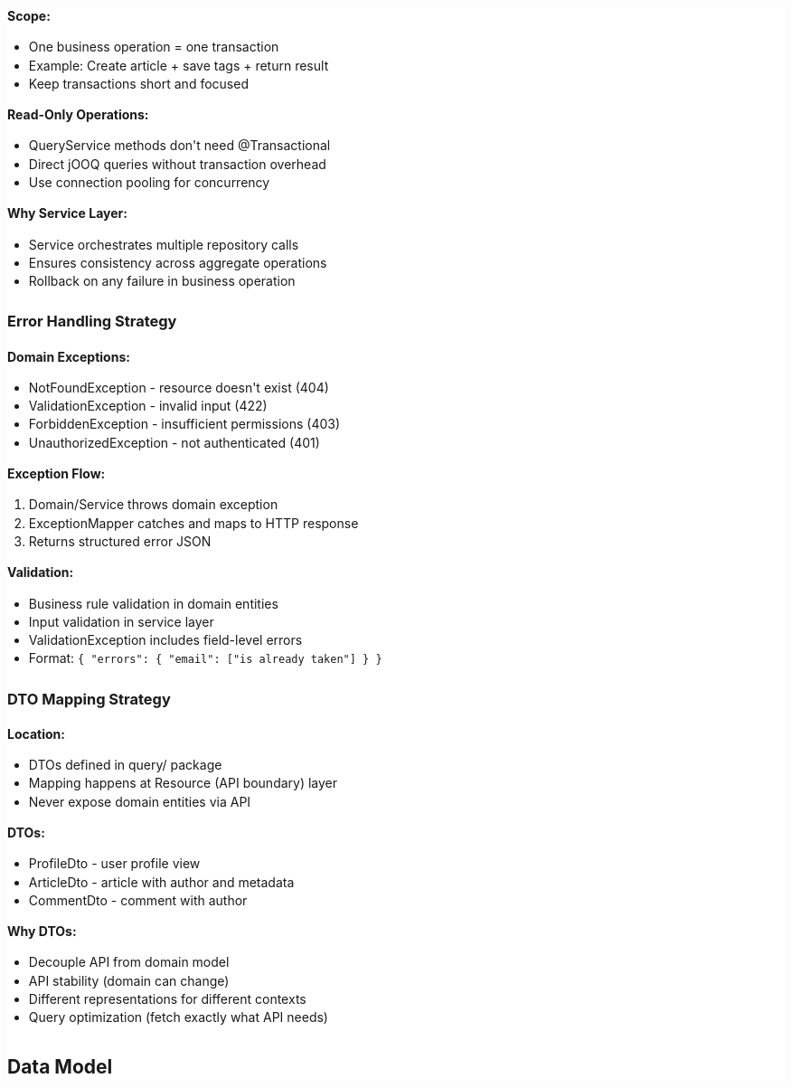 **Scope:**
- One business operation = one transaction
- Example: Create article + save tags + return result
- Keep transactions short and focused

**Read-Only Operations:**
- QueryService methods don't need @Transactional
- Direct jOOQ queries without transaction overhead
- Use connection pooling for concurrency

**Why Service Layer:**
- Service orchestrates multiple repository calls
- Ensures consistency across aggregate operations
- Rollback on any failure in business operation

### Error Handling Strategy

**Domain Exceptions:**
- NotFoundException - resource doesn't exist (404)
- ValidationException - invalid input (422)
- ForbiddenException - insufficient permissions (403)
- UnauthorizedException - not authenticated (401)

**Exception Flow:**
1. Domain/Service throws domain exception
2. ExceptionMapper catches and maps to HTTP response
3. Returns structured error JSON

**Validation:**
- Business rule validation in domain entities
- Input validation in service layer
- ValidationException includes field-level errors
- Format: `{ "errors": { "email": ["is already taken"] } }`

### DTO Mapping Strategy

**Location:**
- DTOs defined in query/ package
- Mapping happens at Resource (API boundary) layer
- Never expose domain entities via API

**DTOs:**
- ProfileDto - user profile view
- ArticleDto - article with author and metadata
- CommentDto - comment with author

**Why DTOs:**
- Decouple API from domain model
- API stability (domain can change)
- Different representations for different contexts
- Query optimization (fetch exactly what API needs)

## Data Model
